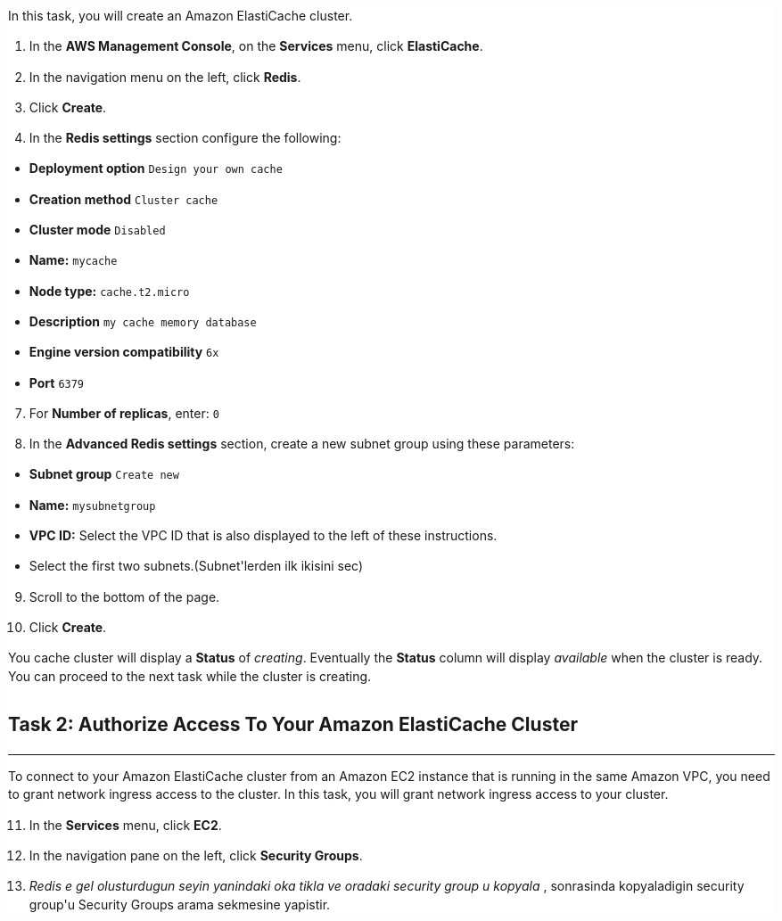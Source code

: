 In this task, you will create an Amazon ElastiCache cluster.

1.  In the **AWS Management Console**, on the **Services** menu, click **ElastiCache**.

2.  In the navigation menu on the left, click **Redis**.

5.  Click **Create**.

6.  In the **Redis settings** section configure the following:

- **Deployment option** ```Design your own cache```

- **Creation method** ```Cluster cache```

- **Cluster mode** ```Disabled```


-   **Name:** ```mycache``` 

-   **Node type:** ```cache.t2.micro```

-   **Description** `my cache memory database`

-   **Engine version compatibility** `6x`

-   **Port**    `6379`

7.  For **Number of replicas**, enter: ```0```

8.  In the **Advanced Redis settings** section, create a new subnet group using these parameters:

-   **Subnet group** `Create new`

-   **Name:** ```mysubnetgroup```

-   **VPC ID:** Select the VPC ID that is also displayed to the left of these instructions.

-   Select the first two subnets.(Subnet'lerden ilk ikisini sec)

9.  Scroll to the bottom of the page.

10. Click **Create**.

You cache cluster will display a **Status** of *creating*. Eventually the **Status** column will display *available* when the cluster is ready. You can proceed to the next task while the cluster is creating.

## Task 2: Authorize Access To Your Amazon ElastiCache Cluster
-----------------------------------------------------------

To connect to your Amazon ElastiCache cluster from an Amazon EC2 instance that is running in the same Amazon VPC, you need to grant network ingress access to the cluster. In this task, you will grant network ingress access to your cluster.

11. In the **Services** menu, click **EC2**.

12. In the navigation pane on the left, click **Security Groups**.

13. *Redis e gel olusturdugun seyin yanindaki oka tikla ve oradaki security group u kopyala* , sonrasinda kopyaladigin security group'u Security Groups arama sekmesine yapistir. 
